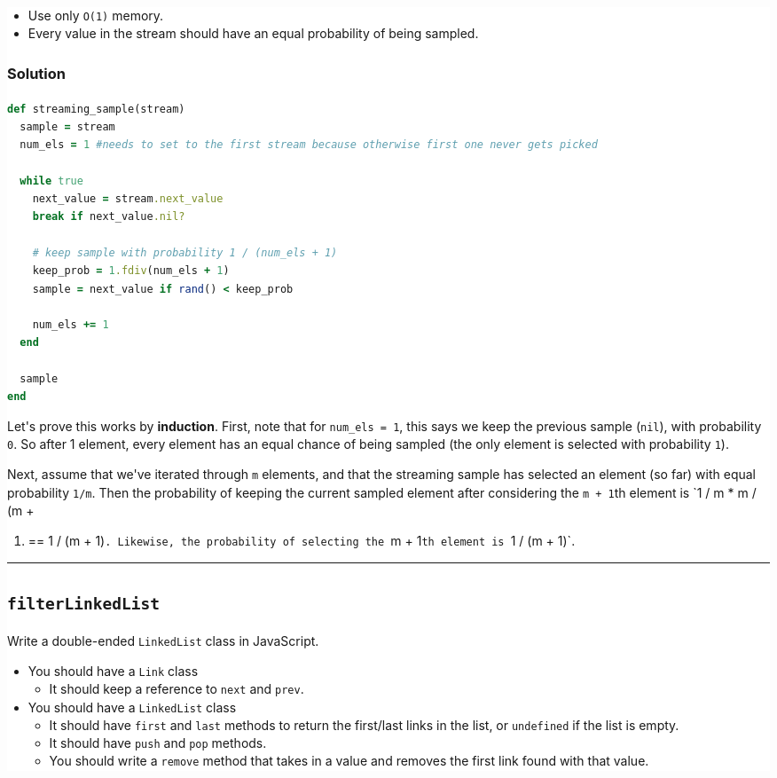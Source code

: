 * Use only `O(1)` memory.
* Every value in the stream should have an equal probability of being
  sampled.

### Solution

```ruby
def streaming_sample(stream)
  sample = stream
  num_els = 1 #needs to set to the first stream because otherwise first one never gets picked

  while true
    next_value = stream.next_value
    break if next_value.nil?

    # keep sample with probability 1 / (num_els + 1)
    keep_prob = 1.fdiv(num_els + 1)
    sample = next_value if rand() < keep_prob

    num_els += 1
  end

  sample
end
```

Let's prove this works by **induction**. First, note that for `num_els
= 1`, this says we keep the previous sample (`nil`), with probability
`0`. So after 1 element, every element has an equal chance of being
sampled (the only element is selected with probability `1`).

Next, assume that we've iterated through `m` elements, and that the
streaming sample has selected an element (so far) with equal
probability `1/m`. Then the probability of keeping the current sampled
element after considering the `m + 1`th element is `1 / m * m / (m +
1) == 1 / (m + 1)`. Likewise, the probability of selecting the `m +
1`th element is `1 / (m + 1)`.


-------


## `filterLinkedList`

Write a double-ended `LinkedList` class in JavaScript.

* You should have a `Link` class
    * It should keep a reference to `next` and `prev`.
* You should have a `LinkedList` class
    * It should have `first` and `last` methods to return the
      first/last links in the list, or `undefined` if the list is empty.
    * It should have `push` and `pop` methods.
    * You should write a `remove` method that takes in a value and removes the first link found with that value.
